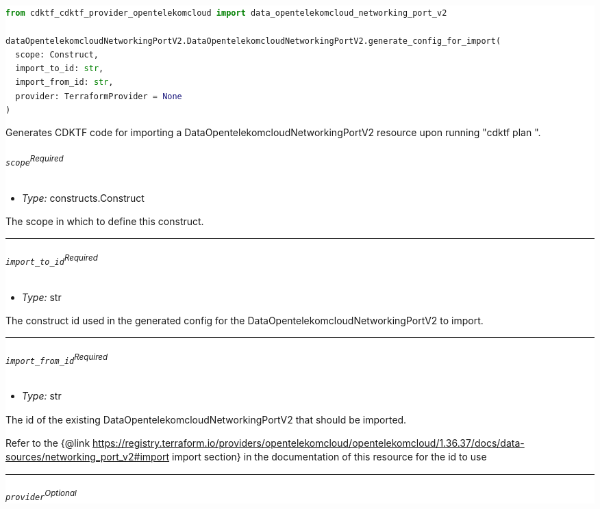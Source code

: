 ```python
from cdktf_cdktf_provider_opentelekomcloud import data_opentelekomcloud_networking_port_v2

dataOpentelekomcloudNetworkingPortV2.DataOpentelekomcloudNetworkingPortV2.generate_config_for_import(
  scope: Construct,
  import_to_id: str,
  import_from_id: str,
  provider: TerraformProvider = None
)
```

Generates CDKTF code for importing a DataOpentelekomcloudNetworkingPortV2 resource upon running "cdktf plan <stack-name>".

###### `scope`<sup>Required</sup> <a name="scope" id="@cdktf/provider-opentelekomcloud.dataOpentelekomcloudNetworkingPortV2.DataOpentelekomcloudNetworkingPortV2.generateConfigForImport.parameter.scope"></a>

- *Type:* constructs.Construct

The scope in which to define this construct.

---

###### `import_to_id`<sup>Required</sup> <a name="import_to_id" id="@cdktf/provider-opentelekomcloud.dataOpentelekomcloudNetworkingPortV2.DataOpentelekomcloudNetworkingPortV2.generateConfigForImport.parameter.importToId"></a>

- *Type:* str

The construct id used in the generated config for the DataOpentelekomcloudNetworkingPortV2 to import.

---

###### `import_from_id`<sup>Required</sup> <a name="import_from_id" id="@cdktf/provider-opentelekomcloud.dataOpentelekomcloudNetworkingPortV2.DataOpentelekomcloudNetworkingPortV2.generateConfigForImport.parameter.importFromId"></a>

- *Type:* str

The id of the existing DataOpentelekomcloudNetworkingPortV2 that should be imported.

Refer to the {@link https://registry.terraform.io/providers/opentelekomcloud/opentelekomcloud/1.36.37/docs/data-sources/networking_port_v2#import import section} in the documentation of this resource for the id to use

---

###### `provider`<sup>Optional</sup> <a name="provider" id="@cdktf/provider-opentelekomcloud.dataOpentelekomcloudNetworkingPortV2.DataOpentelekomcloudNetworkingPortV2.generateConfigForImport.parameter.provider"></a>
